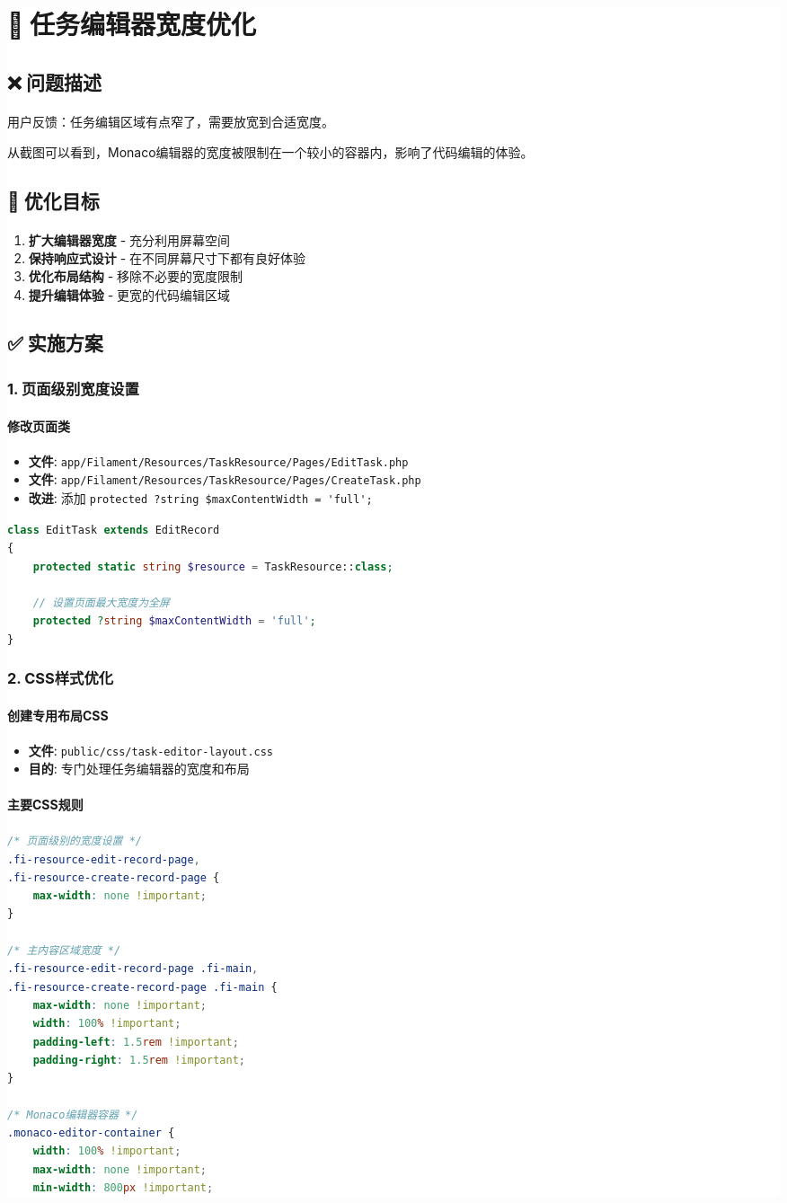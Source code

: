 # 📐 任务编辑器宽度优化

## ❌ **问题描述**

用户反馈：任务编辑区域有点窄了，需要放宽到合适宽度。

从截图可以看到，Monaco编辑器的宽度被限制在一个较小的容器内，影响了代码编辑的体验。

## 🎯 **优化目标**

1. **扩大编辑器宽度** - 充分利用屏幕空间
2. **保持响应式设计** - 在不同屏幕尺寸下都有良好体验
3. **优化布局结构** - 移除不必要的宽度限制
4. **提升编辑体验** - 更宽的代码编辑区域

## ✅ **实施方案**

### **1. 页面级别宽度设置**

#### **修改页面类**
- **文件**: `app/Filament/Resources/TaskResource/Pages/EditTask.php`
- **文件**: `app/Filament/Resources/TaskResource/Pages/CreateTask.php`
- **改进**: 添加 `protected ?string $maxContentWidth = 'full';`

```php
class EditTask extends EditRecord
{
    protected static string $resource = TaskResource::class;
    
    // 设置页面最大宽度为全屏
    protected ?string $maxContentWidth = 'full';
}
```

### **2. CSS样式优化**

#### **创建专用布局CSS**
- **文件**: `public/css/task-editor-layout.css`
- **目的**: 专门处理任务编辑器的宽度和布局

#### **主要CSS规则**
```css
/* 页面级别的宽度设置 */
.fi-resource-edit-record-page,
.fi-resource-create-record-page {
    max-width: none !important;
}

/* 主内容区域宽度 */
.fi-resource-edit-record-page .fi-main,
.fi-resource-create-record-page .fi-main {
    max-width: none !important;
    width: 100% !important;
    padding-left: 1.5rem !important;
    padding-right: 1.5rem !important;
}

/* Monaco编辑器容器 */
.monaco-editor-container {
    width: 100% !important;
    max-width: none !important;
    min-width: 800px !important;
```